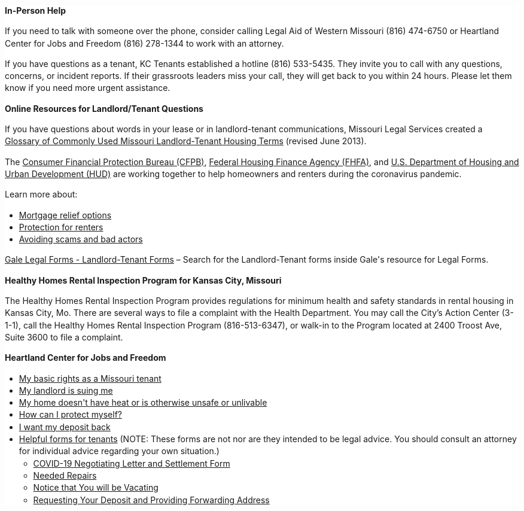 





**In-Person Help**

If you need to talk with someone over the phone, consider calling Legal Aid of Western Missouri (816) 474-6750 or Heartland Center for Jobs and Freedom (816) 278-1344 to work with an attorney.

If you have questions as a tenant, KC Tenants established a hotline (816) 533-5435. They invite you to call with any questions, concerns, or incident reports. If their grassroots leaders miss your call, they will get back to you within 24 hours. Please let them know if you need more urgent assistance.


**Online Resources for Landlord/Tenant Questions**

If you have questions about words in your lease or in landlord-tenant communications, Missouri Legal Services created a [Glossary of Commonly Used Missouri Landlord-Tenant Housing Terms](https://www.lsmo.org/node/643/glossary-commonly-used-missouri-landlord-tenant-housing-terms) (revised June 2013).

The [Consumer Financial Protection Bureau (CFPB)](https://www.consumerfinance.gov/coronavirus/mortgage-and-housing-assistance/), [Federal Housing Finance Agency (FHFA)](https://www.fhfa.gov/Homeownersbuyer/MortgageAssistance/Pages/Coronavirus-Assistance-Information.aspx), and [U.S. Department of Housing and Urban Development (HUD)](http://hud.gov/) are working together to help homeowners and renters during the coronavirus pandemic.

Learn more about:

- [Mortgage relief options](https://www.consumerfinance.gov/coronavirus/mortgage-and-housing-assistance/#options)
- [Protection for renters](https://www.consumerfinance.gov/coronavirus/mortgage-and-housing-assistance/#renters)
- [Avoiding scams and bad actors](https://www.consumerfinance.gov/coronavirus/mortgage-and-housing-assistance/#beware)

[Gale Legal Forms - Landlord-Tenant Forms](https://www.kclibrary.org/research-resources/research-databases/legal-forms-library) – Search for the Landlord-Tenant forms inside Gale's resource for Legal Forms.

**Healthy Homes Rental Inspection Program for Kansas City, Missouri**

The Healthy Homes Rental Inspection Program provides regulations for minimum health and safety standards in rental housing in Kansas City, Mo. There are several ways to file a complaint with the Health Department. You may call the City’s Action Center (3-1-1), call the Healthy Homes Rental Inspection Program (816-513-6347), or walk-in to the Program located at 2400 Troost Ave, Suite 3600 to file a complaint.

**Heartland Center for Jobs and Freedom**

- [My basic rights as a Missouri tenant](http://www.jobsandfreedom.org/missouri-landlord-tenant-law)
- [My landlord is suing me](http://www.jobsandfreedom.org/being-sued-by-landlord)
- [My home doesn't have heat or is otherwise unsafe or unlivable](http://www.jobsandfreedom.org/tenant-rights-1)
- [How can I protect myself?](http://www.jobsandfreedom.org/protecting-yourself-from-landlord-issues)
- [I want my deposit back](http://www.jobsandfreedom.org/return-my-deposit)
- [Helpful forms for tenants](http://www.jobsandfreedom.org/forms-for-tenants) (NOTE: These forms are not nor are they intended to be legal advice. You should consult an attorney for individual advice regarding your own situation.)
  - [COVID-19 Negotiating Letter and Settlement Form](https://gina-chiala-71x2.squarespace.com/s/COVID-19-letter-and-settlement-form.docx)
  - [Needed Repairs](https://gina-chiala-71x2.squarespace.com/s/LtrWarrantyHabitability.docx)
  - [Notice that You will be Vacating](https://gina-chiala-71x2.squarespace.com/s/NoticeToVacate.docx)
  - [Requesting Your Deposit and Providing Forwarding Address](https://gina-chiala-71x2.squarespace.com/s/Letter-Return-My-Deposit.docx)